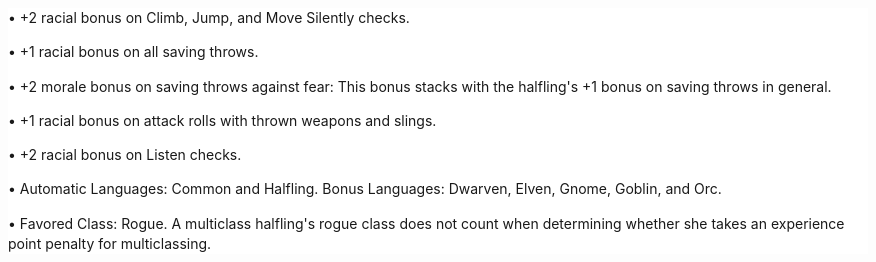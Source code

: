 • +2 racial bonus on Climb, Jump, and Move Silently checks.

• +1 racial bonus on all saving throws.

• +2 morale bonus on saving throws against fear: This bonus stacks with
the halfling's +1 bonus on saving throws in general.

• +1 racial bonus on attack rolls with thrown weapons and slings.

• +2 racial bonus on Listen checks.

• Automatic Languages: Common and Halfling. Bonus Languages: Dwarven,
Elven, Gnome, Goblin, and Orc.

• Favored Class: Rogue. A multiclass halfling's rogue class does not
count when determining whether she takes an experience point penalty for
multiclassing.
